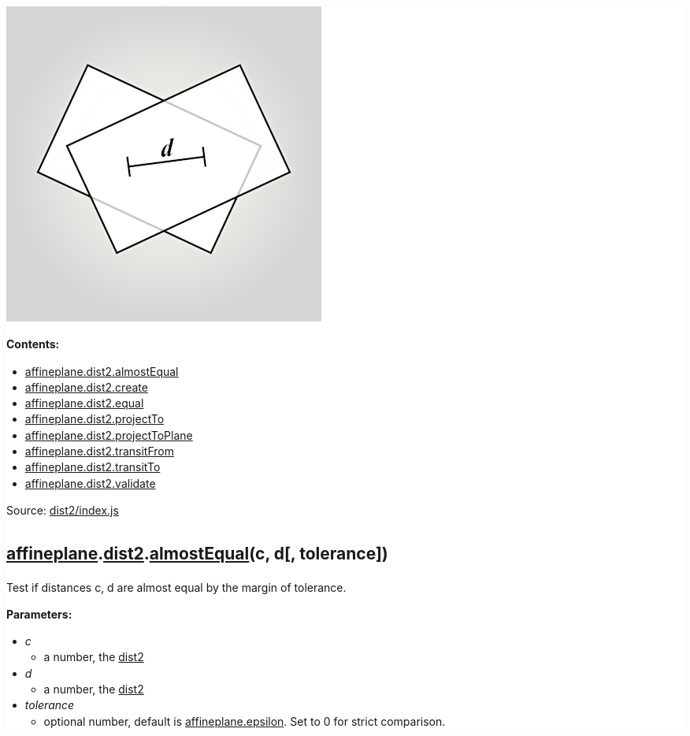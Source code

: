 ![Distance transited between planes](projection_distance_2d.png)


<p style="margin-bottom: 0"><strong>Contents:</strong></p>


- [affineplane.dist2.almostEqual](#affineplanedist2almostequal)
- [affineplane.dist2.create](#affineplanedist2create)
- [affineplane.dist2.equal](#affineplanedist2equal)
- [affineplane.dist2.projectTo](#affineplanedist2projectto)
- [affineplane.dist2.projectToPlane](#affineplanedist2projecttoplane)
- [affineplane.dist2.transitFrom](#affineplanedist2transitfrom)
- [affineplane.dist2.transitTo](#affineplanedist2transitto)
- [affineplane.dist2.validate](#affineplanedist2validate)


Source: [dist2/index.js](https://github.com/axelpale/affineplane/blob/main/lib/dist2/index.js)

<a name="affineplanedist2almostequal"></a>
## [affineplane](#affineplane).[dist2](#affineplanedist2).[almostEqual](#affineplanedist2almostequal)(c, d[, tolerance])

Test if distances c, d are almost equal by the margin of tolerance.

<p style="margin-bottom: 0"><strong>Parameters:</strong></p>

- *c*
  - a number, the [dist2](#affineplanedist2)
- *d*
  - a number, the [dist2](#affineplanedist2)
- *tolerance*
  - optional number, default is [affineplane.epsilon](#affineplaneepsilon). Set to 0 for strict comparison.
